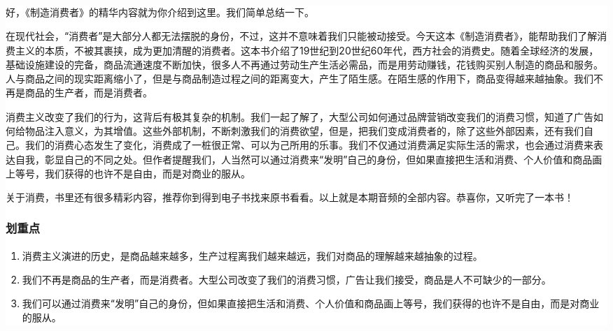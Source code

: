 好，《制造消费者》的精华内容就为你介绍到这里。我们简单总结一下。

在现代社会，“消费者”是大部分人都无法摆脱的身份，不过，这并不意味着我们只能被动接受。今天这本《制造消费者》，能帮助我们了解消费主义的本质，不被其裹挟，成为更加清醒的消费者。这本书介绍了19世纪到20世纪60年代，西方社会的消费史。随着全球经济的发展，基础设施建设的完备，商品流通速度不断加快，很多人不再通过劳动生产生活必需品，而是用劳动赚钱，花钱购买别人制造的商品和服务。人与商品之间的现实距离缩小了，但是与商品制造过程之间的距离变大，产生了陌生感。在陌生感的作用下，商品变得越来越抽象。我们不再是商品的生产者，而是消费者。

消费主义改变了我们的行为，这背后有极其复杂的机制。我们一起了解了，大型公司如何通过品牌营销改变我们的消费习惯，知道了广告如何给物品注入意义，为其增值。这些外部机制，不断刺激我们的消费欲望，但是，把我们变成消费者的，除了这些外部因素，还有我们自己。我们的消费心态发生了变化，消费成了一桩很正常、可以为己所用的乐事。我们不仅通过消费满足实际生活的需求，也会通过消费来表达自我，彰显自己的不同之处。但作者提醒我们，人当然可以通过消费来“发明”自己的身份，但如果直接把生活和消费、个人价值和商品画上等号，我们获得的也许不是自由，而是对商业的服从。

关于消费，书里还有很多精彩内容，推荐你到得到电子书找来原书看看。以上就是本期音频的全部内容。恭喜你，又听完了一本书！



### 划重点

 1. 消费主义演进的历史，是商品越来越多，生产过程离我们越来越远，我们对商品的理解越来越抽象的过程。

 2. 我们不再是商品的生产者，而是消费者。大型公司改变了我们的消费习惯，广告让我们接受，商品是人不可缺少的一部分。

 3. 我们可以通过消费来“发明”自己的身份，但如果直接把生活和消费、个人价值和商品画上等号，我们获得的也许不是自由，而是对商业的服从。





